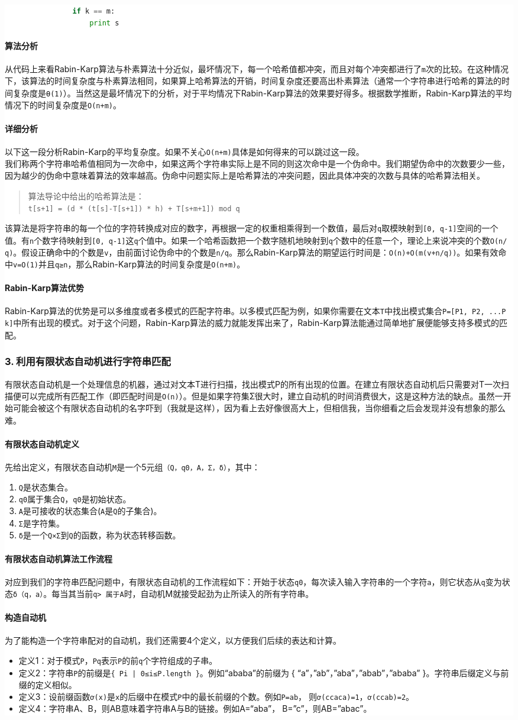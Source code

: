 ```python
                if k == m:
                    print s
```
#### 算法分析

从代码上来看Rabin-Karp算法与朴素算法十分近似，最坏情况下，每一个哈希值都冲突，而且对每个冲突都进行了`m`次的比较。在这种情况下，该算法的时间复杂度与朴素算法相同，如果算上哈希算法的开销，时间复杂度还要高出朴素算法（通常一个字符串进行哈希的算法的时间复杂度是`Ɵ(1)`）。当然这是最坏情况下的分析，对于平均情况下Rabin-Karp算法的效果要好得多。根据数学推断，Rabin-Karp算法的平均情况下的时间复杂度是`O(n+m)`。

#### 详细分析

以下这一段分析Rabin-Karp的平均复杂度。如果不关心`O(n+m)`具体是如何得来的可以跳过这一段。  
我们称两个字符串哈希值相同为一次命中，如果这两个字符串实际上是不同的则这次命中是一个伪命中。我们期望伪命中的次数要少一些，因为越少的伪命中意味着算法的效率越高。伪命中问题实际上是哈希算法的冲突问题，因此具体冲突的次数与具体的哈希算法相关。

> 算法导论中给出的哈希算法是：  
> `t[s+1] = (d * (t[s]-T[s+1]) * h) + T[s+m+1]) mod q`

该算法是将字符串的每一个位的字符转换成对应的数字，再根据一定的权重相乘得到一个数值，最后对`q`取模映射到`[0, q-1]`空间的一个值。有`n`个数字待映射到`[0, q-1]`这`q`个值中。如果一个哈希函数把一个数字随机地映射到`q`个数中的任意一个，理论上来说冲突的个数`O(n/q)`。假设正确命中的个数是`v`，由前面讨论伪命中的个数是`n/q`。那么Rabin-Karp算法的期望运行时间是：`O(n)+O(m(v+n/q))`。如果有效命中`v=O(1)`并且`q≥n`，那么Rabin-Karp算法的时间复杂度是`O(n+m)`。

#### Rabin-Karp算法优势

Rabin-Karp算法的优势是可以多维度或者多模式的匹配字符串。以多模式匹配为例，如果你需要在文本`T`中找出模式集合`P=[P1, P2, ...Pk]`中所有出现的模式。对于这个问题，Rabin-Karp算法的威力就能发挥出来了，Rabin-Karp算法能通过简单地扩展便能够支持多模式的匹配。

### 3. 利用有限状态自动机进行字符串匹配

有限状态自动机是一个处理信息的机器，通过对文本T进行扫描，找出模式P的所有出现的位置。在建立有限状态自动机后只需要对T一次扫描便可以完成所有匹配工作（即匹配时间是`O(n)`）。但是如果字符集Ʃ很大时，建立自动机的时间消费很大，这是这种方法的缺点。虽然一开始可能会被这个有限状态自动机的名字吓到（我就是这样），因为看上去好像很高大上，但相信我，当你细看之后会发现并没有想象的那么难。

#### 有限状态自动机定义

先给出定义，有限状态自动机`M`是一个5元组`（Q，q0，A，Ʃ，δ）`，其中：

1. `Q`是状态集合。
1. `q0`属于集合`Q`，`q0`是初始状态。
1. `A`是可接收的状态集合(`A`是`Q`的子集合)。
1. `Ʃ`是字符集。
1. `δ`是一个`Q×Ʃ`到`Q`的函数，称为状态转移函数。

#### 有限状态自动机算法工作流程

对应到我们的字符串匹配问题中，有限状态自动机的工作流程如下：开始于状态`q0`，每次读入输入字符串的一个字符`a`，则它状态从`q`变为状态`δ（q，a）`。每当其当前`q> 属于A`时，自动机M就接受起劲为止所读入的所有字符串。

#### 构造自动机

为了能构造一个字符串配对的自动机，我们还需要4个定义，以方便我们后续的表达和计算。

* 定义1：对于模式`P`，`Pq`表示`P`的前`q`个字符组成的子串。
* 定义2：字符串`P`的前缀是`{ Pi | 0≤i≤P.length }`。例如“ababa”的前缀为 { “a”，”ab”，”aba”，”abab”，”ababa” }。字符串后缀定义与前缀的定义相似。
* 定义3：设前缀函数`ơ(x)`是`x`的后缀中在模式`P`中的最长前缀的个数。例如`P=ab`， 则`ơ(ccaca)=1`，`ơ(ccab)=2`。
* 定义4：字符串A、B，则AB意味着字符串A与B的链接。例如A=“aba”， B=”c”，则AB=”abac”。


[0]: http://www.cnblogs.com/adinosaur/p/6002978.html